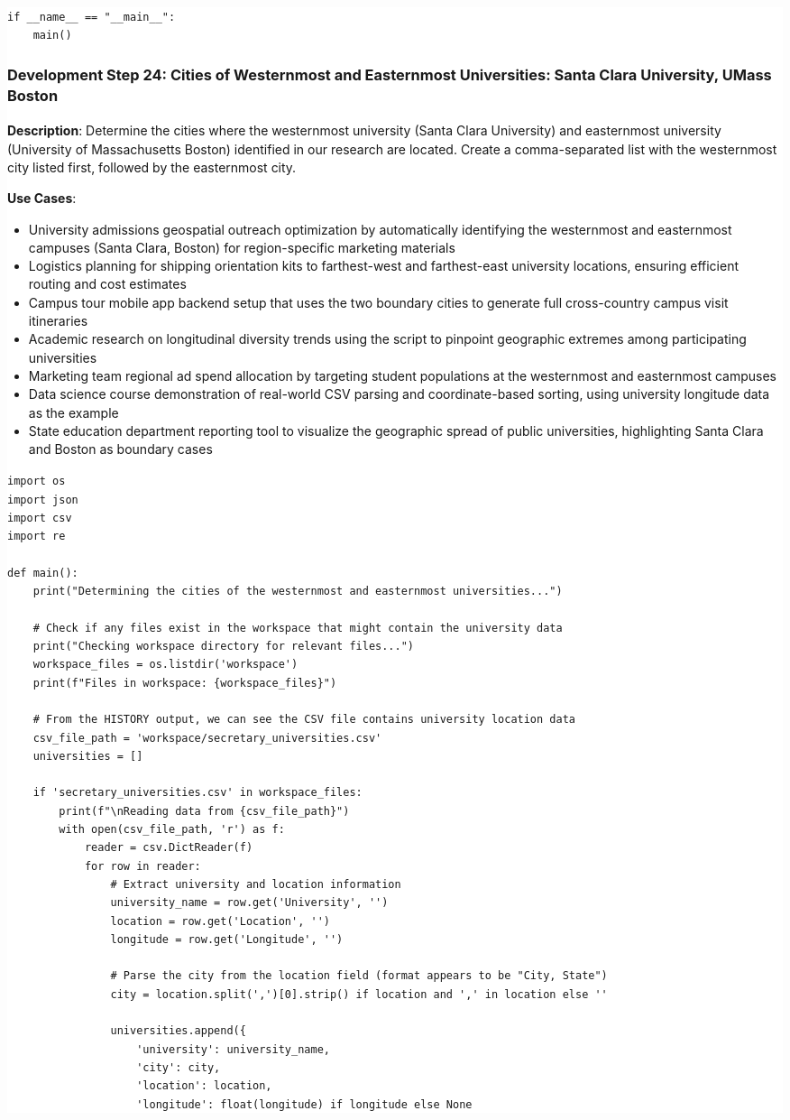 ```
if __name__ == "__main__":
    main()
```

### Development Step 24: Cities of Westernmost and Easternmost Universities: Santa Clara University, UMass Boston

**Description**: Determine the cities where the westernmost university (Santa Clara University) and easternmost university (University of Massachusetts Boston) identified in our research are located. Create a comma-separated list with the westernmost city listed first, followed by the easternmost city.

**Use Cases**:
- University admissions geospatial outreach optimization by automatically identifying the westernmost and easternmost campuses (Santa Clara, Boston) for region-specific marketing materials
- Logistics planning for shipping orientation kits to farthest-west and farthest-east university locations, ensuring efficient routing and cost estimates
- Campus tour mobile app backend setup that uses the two boundary cities to generate full cross-country campus visit itineraries
- Academic research on longitudinal diversity trends using the script to pinpoint geographic extremes among participating universities
- Marketing team regional ad spend allocation by targeting student populations at the westernmost and easternmost campuses
- Data science course demonstration of real-world CSV parsing and coordinate-based sorting, using university longitude data as the example
- State education department reporting tool to visualize the geographic spread of public universities, highlighting Santa Clara and Boston as boundary cases

```
import os
import json
import csv
import re

def main():
    print("Determining the cities of the westernmost and easternmost universities...")
    
    # Check if any files exist in the workspace that might contain the university data
    print("Checking workspace directory for relevant files...")
    workspace_files = os.listdir('workspace')
    print(f"Files in workspace: {workspace_files}")
    
    # From the HISTORY output, we can see the CSV file contains university location data
    csv_file_path = 'workspace/secretary_universities.csv'
    universities = []
    
    if 'secretary_universities.csv' in workspace_files:
        print(f"\nReading data from {csv_file_path}")
        with open(csv_file_path, 'r') as f:
            reader = csv.DictReader(f)
            for row in reader:
                # Extract university and location information
                university_name = row.get('University', '')
                location = row.get('Location', '')
                longitude = row.get('Longitude', '')
                
                # Parse the city from the location field (format appears to be "City, State")
                city = location.split(',')[0].strip() if location and ',' in location else ''
                
                universities.append({
                    'university': university_name,
                    'city': city,
                    'location': location,
                    'longitude': float(longitude) if longitude else None
```
